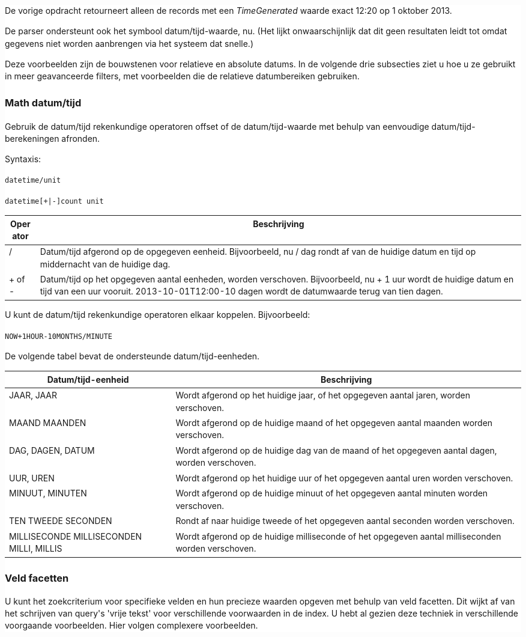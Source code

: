 De vorige opdracht retourneert alleen de records met een *TimeGenerated* waarde exact 12:20 op 1 oktober 2013.

De parser ondersteunt ook het symbool datum/tijd-waarde, nu. (Het lijkt onwaarschijnlijk dat dit geen resultaten leidt tot omdat gegevens niet worden aanbrengen via het systeem dat snelle.)

Deze voorbeelden zijn de bouwstenen voor relatieve en absolute datums. In de volgende drie subsecties ziet u hoe u ze gebruikt in meer geavanceerde filters, met voorbeelden die de relatieve datumbereiken gebruiken.

### <a name="datetime-math"></a>Math datum/tijd
Gebruik de datum/tijd rekenkundige operatoren offset of de datum/tijd-waarde met behulp van eenvoudige datum/tijd-berekeningen afronden.

Syntaxis:

```
datetime/unit
```

```
datetime[+|-]count unit
```

| Operator | Beschrijving |
| --- | --- |
| / |Datum/tijd afgerond op de opgegeven eenheid. Bijvoorbeeld, nu / dag rondt af van de huidige datum en tijd op middernacht van de huidige dag. |
| + of - |Datum/tijd op het opgegeven aantal eenheden, worden verschoven. Bijvoorbeeld, nu + 1 uur wordt de huidige datum en tijd van een uur vooruit. 2013-10-01T12:00-10 dagen wordt de datumwaarde terug van tien dagen. |

U kunt de datum/tijd rekenkundige operatoren elkaar koppelen. Bijvoorbeeld:

```
NOW+1HOUR-10MONTHS/MINUTE
```

De volgende tabel bevat de ondersteunde datum/tijd-eenheden.

| Datum/tijd-eenheid | Beschrijving |
| --- | --- |
| JAAR, JAAR |Wordt afgerond op het huidige jaar, of het opgegeven aantal jaren, worden verschoven. |
| MAAND MAANDEN |Wordt afgerond op de huidige maand of het opgegeven aantal maanden worden verschoven. |
| DAG, DAGEN, DATUM |Wordt afgerond op de huidige dag van de maand of het opgegeven aantal dagen, worden verschoven. |
| UUR, UREN |Wordt afgerond op het huidige uur of het opgegeven aantal uren worden verschoven. |
| MINUUT, MINUTEN |Wordt afgerond op de huidige minuut of het opgegeven aantal minuten worden verschoven. |
| TEN TWEEDE SECONDEN |Rondt af naar huidige tweede of het opgegeven aantal seconden worden verschoven. |
| MILLISECONDE MILLISECONDEN MILLI, MILLIS |Wordt afgerond op de huidige milliseconde of het opgegeven aantal milliseconden worden verschoven. |

### <a name="field-facets"></a>Veld facetten
U kunt het zoekcriterium voor specifieke velden en hun precieze waarden opgeven met behulp van veld facetten. Dit wijkt af van het schrijven van query's 'vrije tekst' voor verschillende voorwaarden in de index. U hebt al gezien deze techniek in verschillende voorgaande voorbeelden. Hier volgen complexere voorbeelden.
